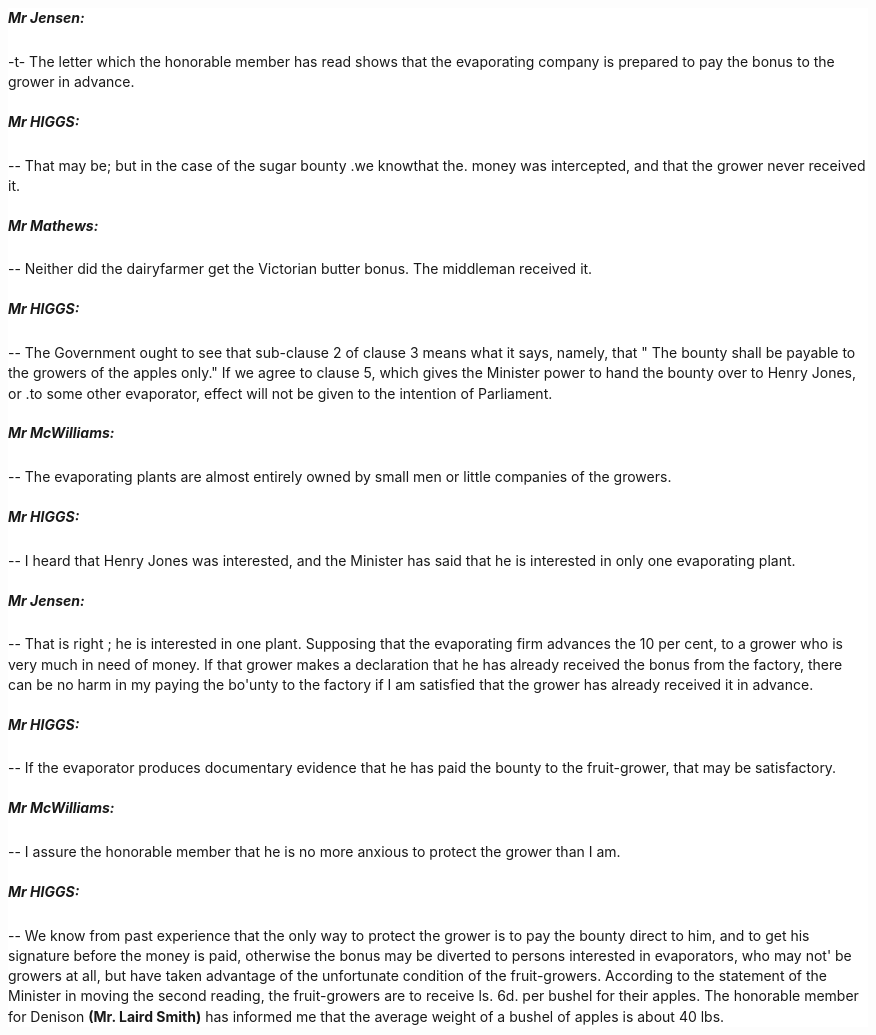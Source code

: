 ##### Mr Jensen:

-t- The letter which the honorable member has read shows that the evaporating company is prepared to pay the bonus to the grower in advance. 

##### Mr HIGGS:

-- That may be; but in the case of the sugar bounty .we knowthat the. money was intercepted, and that the grower never received it. 

##### Mr Mathews:

--  Neither did the dairyfarmer get the Victorian butter bonus. The middleman received it. 

##### Mr HIGGS:

-- The Government ought to see that sub-clause 2 of clause 3 means what it says, namely, that " The bounty shall be payable to the growers of the apples only." If we agree to clause 5, which gives the Minister power to hand the bounty over to Henry Jones, or .to some other evaporator, effect will not be given to the intention of Parliament.  

##### Mr McWilliams:

--  The evaporating plants are almost entirely owned by small men or little companies of the growers. 

##### Mr HIGGS:

-- I heard that Henry Jones was interested, and the Minister has said that he is interested in only one evaporating plant. 

##### Mr Jensen:

--  That is right ; he is interested in one plant. Supposing that the evaporating firm advances the 10 per cent, to a grower who is very much in need of money. If that grower makes a declaration that he has already received the bonus from the factory, there can be no harm in my paying the bo'unty to the factory if I am satisfied that the grower has already received it in advance. 

##### Mr HIGGS:

-- If the evaporator produces documentary evidence that he has paid the bounty to the fruit-grower, that may be satisfactory. 

##### Mr McWilliams:

--  I assure the honorable member that he is no more anxious to protect the grower than I am. 

##### Mr HIGGS:

-- We know from past experience that the only way to protect the grower is to pay the bounty direct to him, and to get his signature before the money is paid, otherwise the bonus may be diverted  to persons interested in evaporators, who may not' be growers at all, but have taken advantage of the unfortunate condition of the fruit-growers. According to the statement of the Minister in moving the second reading, the fruit-growers are to receive ls. 6d. per  bushel for their apples. The honorable member for Denison  **(Mr. Laird Smith)**  has informed me that the average weight of a bushel of apples is about 40 lbs. 
